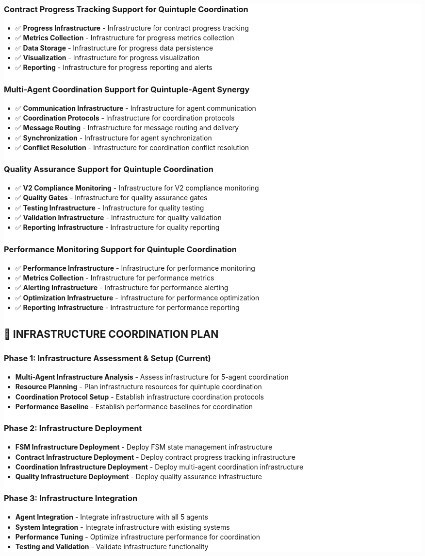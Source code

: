### **Contract Progress Tracking Support for Quintuple Coordination**
- ✅ **Progress Infrastructure** - Infrastructure for contract progress tracking
- ✅ **Metrics Collection** - Infrastructure for progress metrics collection
- ✅ **Data Storage** - Infrastructure for progress data persistence
- ✅ **Visualization** - Infrastructure for progress visualization
- ✅ **Reporting** - Infrastructure for progress reporting and alerts

### **Multi-Agent Coordination Support for Quintuple-Agent Synergy**
- ✅ **Communication Infrastructure** - Infrastructure for agent communication
- ✅ **Coordination Protocols** - Infrastructure for coordination protocols
- ✅ **Message Routing** - Infrastructure for message routing and delivery
- ✅ **Synchronization** - Infrastructure for agent synchronization
- ✅ **Conflict Resolution** - Infrastructure for coordination conflict resolution

### **Quality Assurance Support for Quintuple Coordination**
- ✅ **V2 Compliance Monitoring** - Infrastructure for V2 compliance monitoring
- ✅ **Quality Gates** - Infrastructure for quality assurance gates
- ✅ **Testing Infrastructure** - Infrastructure for quality testing
- ✅ **Validation Infrastructure** - Infrastructure for quality validation
- ✅ **Reporting Infrastructure** - Infrastructure for quality reporting

### **Performance Monitoring Support for Quintuple Coordination**
- ✅ **Performance Infrastructure** - Infrastructure for performance monitoring
- ✅ **Metrics Collection** - Infrastructure for performance metrics
- ✅ **Alerting Infrastructure** - Infrastructure for performance alerting
- ✅ **Optimization Infrastructure** - Infrastructure for performance optimization
- ✅ **Reporting Infrastructure** - Infrastructure for performance reporting

## 🎯 **INFRASTRUCTURE COORDINATION PLAN**

### **Phase 1: Infrastructure Assessment & Setup (Current)**
- **Multi-Agent Infrastructure Analysis** - Assess infrastructure for 5-agent coordination
- **Resource Planning** - Plan infrastructure resources for quintuple coordination
- **Coordination Protocol Setup** - Establish infrastructure coordination protocols
- **Performance Baseline** - Establish performance baselines for coordination

### **Phase 2: Infrastructure Deployment**
- **FSM Infrastructure Deployment** - Deploy FSM state management infrastructure
- **Contract Infrastructure Deployment** - Deploy contract progress tracking infrastructure
- **Coordination Infrastructure Deployment** - Deploy multi-agent coordination infrastructure
- **Quality Infrastructure Deployment** - Deploy quality assurance infrastructure

### **Phase 3: Infrastructure Integration**
- **Agent Integration** - Integrate infrastructure with all 5 agents
- **System Integration** - Integrate infrastructure with existing systems
- **Performance Tuning** - Optimize infrastructure performance for coordination
- **Testing and Validation** - Validate infrastructure functionality
